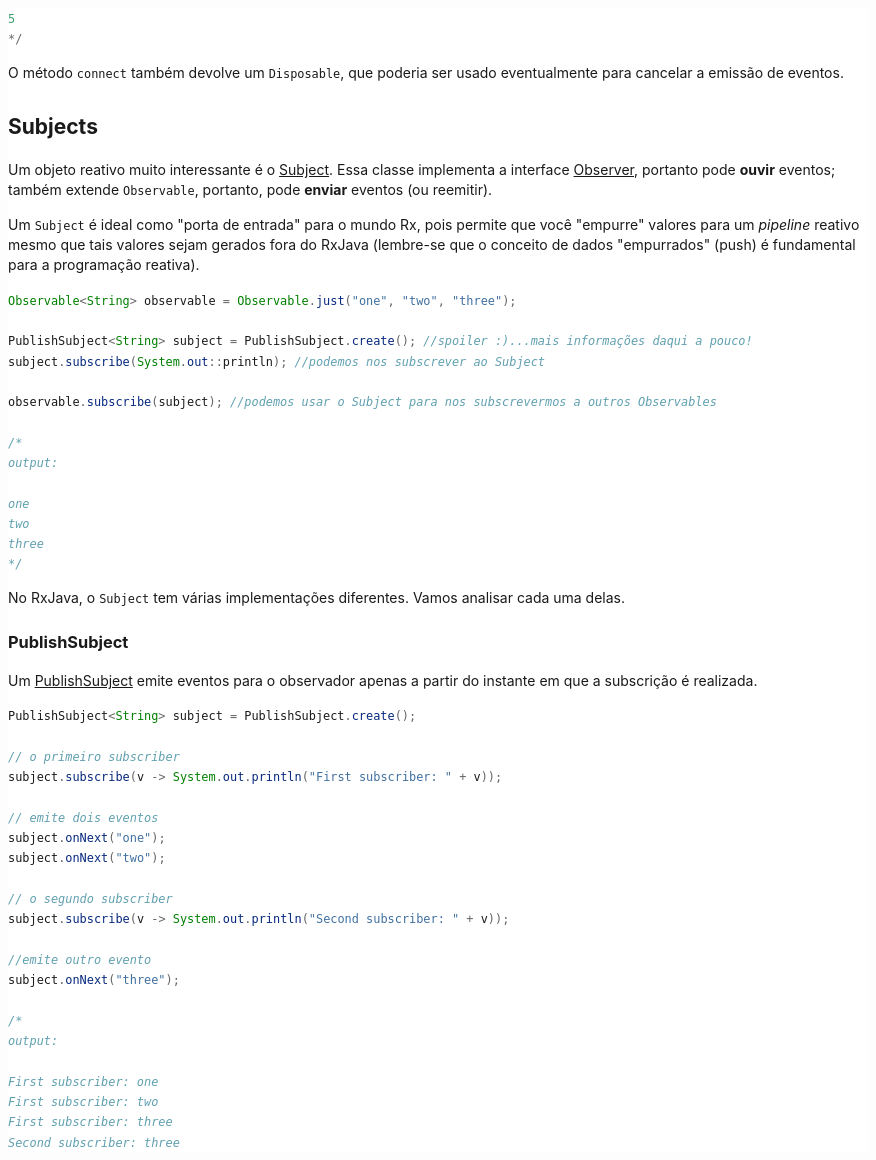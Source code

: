 ```java
5
*/
```

O método `connect` também devolve um `Disposable`, que poderia ser usado eventualmente para cancelar a emissão de eventos.

## Subjects

Um objeto reativo muito interessante é o [Subject](http://reactivex.io/RxJava/javadoc/io/reactivex/subjects/Subject.html). Essa classe implementa a interface [Observer](http://reactivex.io/RxJava/javadoc/io/reactivex/Observer.html), portanto pode **ouvir** eventos; também extende `Observable`, portanto, pode **enviar** eventos (ou reemitir).

Um `Subject` é ideal como "porta de entrada" para o mundo Rx, pois permite que você "empurre" valores para um *pipeline* reativo mesmo que tais valores sejam gerados fora do RxJava (lembre-se que o conceito de dados "empurrados" (push) é fundamental para a programação reativa).

```java
Observable<String> observable = Observable.just("one", "two", "three");

PublishSubject<String> subject = PublishSubject.create(); //spoiler :)...mais informações daqui a pouco!
subject.subscribe(System.out::println); //podemos nos subscrever ao Subject

observable.subscribe(subject); //podemos usar o Subject para nos subscrevermos a outros Observables

/*
output:

one
two
three
*/
```

No RxJava, o `Subject` tem várias implementações diferentes. Vamos analisar cada uma delas.

### PublishSubject

Um [PublishSubject](http://reactivex.io/RxJava/javadoc/io/reactivex/subjects/PublishSubject.html) emite eventos para o observador apenas a partir do instante em que a subscrição é realizada.

```java
PublishSubject<String> subject = PublishSubject.create();

// o primeiro subscriber
subject.subscribe(v -> System.out.println("First subscriber: " + v));

// emite dois eventos
subject.onNext("one");
subject.onNext("two");

// o segundo subscriber
subject.subscribe(v -> System.out.println("Second subscriber: " + v));

//emite outro evento
subject.onNext("three");

/*
output:

First subscriber: one
First subscriber: two
First subscriber: three
Second subscriber: three
```